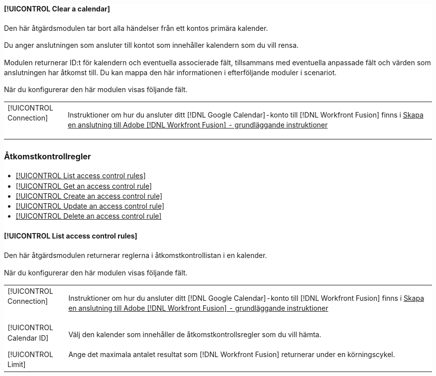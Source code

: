 #### [!UICONTROL Clear a calendar]

Den här åtgärdsmodulen tar bort alla händelser från ett kontos primära kalender.

Du anger anslutningen som ansluter till kontot som innehåller kalendern som du vill rensa.

Modulen returnerar ID:t för kalendern och eventuella associerade fält, tillsammans med eventuella anpassade fält och värden som anslutningen har åtkomst till. Du kan mappa den här informationen i efterföljande moduler i scenariot.

När du konfigurerar den här modulen visas följande fält.

<table style="table-layout:auto"> 
 <col> 
 <col> 
 <tbody> 
  <tr> 
   <td role="rowheader">[!UICONTROL Connection] </td> 
   <td> <p>Instruktioner om hur du ansluter ditt [!DNL Google Calendar]-konto till [!DNL Workfront Fusion] finns i <a href="../../workfront-fusion/connections/connect-to-fusion-general.md" class="MCXref xref" data-mc-variable-override="">Skapa en anslutning till Adobe [!DNL Workfront Fusion] - grundläggande instruktioner</a></p> </td> 
  </tr> 
 </tbody> 
</table>

### Åtkomstkontrollregler

* [[!UICONTROL List access control rules]](#list-access-control-rules)
* [[!UICONTROL Get an access control rule]](#get-an-access-control-rule)
* [[!UICONTROL Create an access control rule]](#create-an-access-control-rule)
* [[!UICONTROL Update an access control rule]](#update-an-access-control-rule)
* [[!UICONTROL Delete an access control rule]](#delete-an-access-control-rule)

#### [!UICONTROL List access control rules]

Den här åtgärdsmodulen returnerar reglerna i åtkomstkontrollistan i en kalender.

När du konfigurerar den här modulen visas följande fält.

<table style="table-layout:auto"> 
 <col> 
 <col> 
 <tbody> 
  <tr> 
   <td role="rowheader">[!UICONTROL Connection] </td> 
   <td> <p>Instruktioner om hur du ansluter ditt [!DNL Google Calendar]-konto till [!DNL Workfront Fusion] finns i <a href="../../workfront-fusion/connections/connect-to-fusion-general.md" class="MCXref xref" data-mc-variable-override="">Skapa en anslutning till Adobe [!DNL Workfront Fusion] - grundläggande instruktioner</a></p> </td> 
  </tr> 
  <tr> 
   <td role="rowheader">[!UICONTROL Calendar ID]</td> 
   <td> <p>Välj den kalender som innehåller de åtkomstkontrollsregler som du vill hämta.</p> </td> 
  </tr> 
  <tr> 
   <td role="rowheader">[!UICONTROL Limit]</td> 
   <td>Ange det maximala antalet resultat som [!DNL Workfront Fusion] returnerar under en körningscykel.</td> 
  </tr> 
 </tbody> 
</table>

